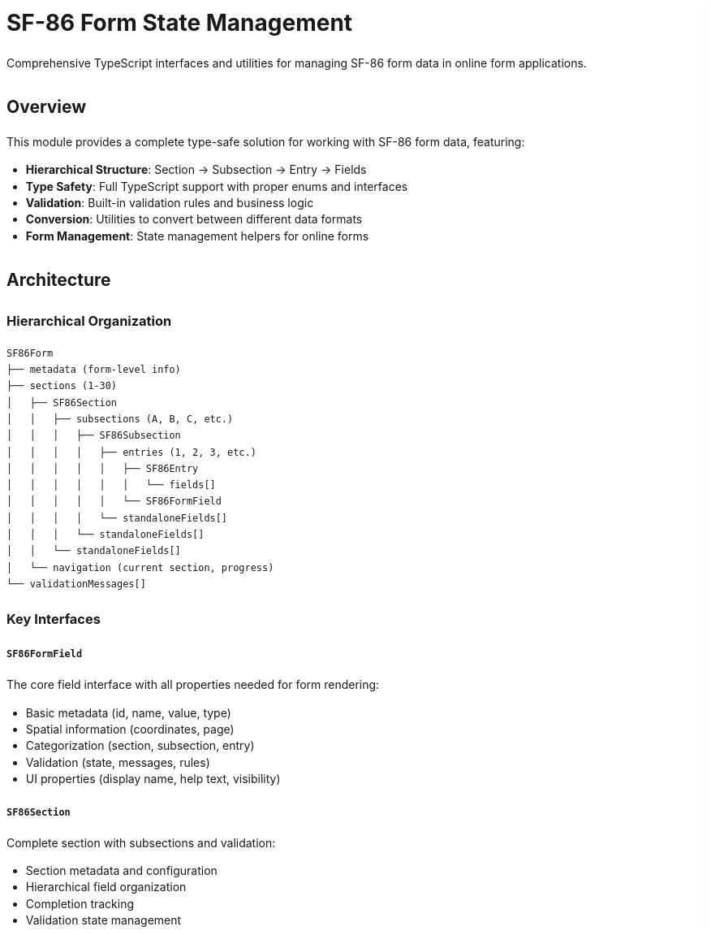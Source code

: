 # SF-86 Form State Management

Comprehensive TypeScript interfaces and utilities for managing SF-86 form data in online form applications.

## Overview

This module provides a complete type-safe solution for working with SF-86 form data, featuring:

- **Hierarchical Structure**: Section → Subsection → Entry → Fields
- **Type Safety**: Full TypeScript support with proper enums and interfaces
- **Validation**: Built-in validation rules and business logic
- **Conversion**: Utilities to convert between different data formats
- **Form Management**: State management helpers for online forms

## Architecture

### Hierarchical Organization

```
SF86Form
├── metadata (form-level info)
├── sections (1-30)
│   ├── SF86Section
│   │   ├── subsections (A, B, C, etc.)
│   │   │   ├── SF86Subsection
│   │   │   │   ├── entries (1, 2, 3, etc.)
│   │   │   │   │   ├── SF86Entry
│   │   │   │   │   │   └── fields[]
│   │   │   │   │   └── SF86FormField
│   │   │   │   └── standaloneFields[]
│   │   │   └── standaloneFields[]
│   │   └── standaloneFields[]
│   └── navigation (current section, progress)
└── validationMessages[]
```

### Key Interfaces

#### `SF86FormField`
The core field interface with all properties needed for form rendering:
- Basic metadata (id, name, value, type)
- Spatial information (coordinates, page)
- Categorization (section, subsection, entry)
- Validation (state, messages, rules)
- UI properties (display name, help text, visibility)

#### `SF86Section`
Complete section with subsections and validation:
- Section metadata and configuration
- Hierarchical field organization
- Completion tracking
- Validation state management
